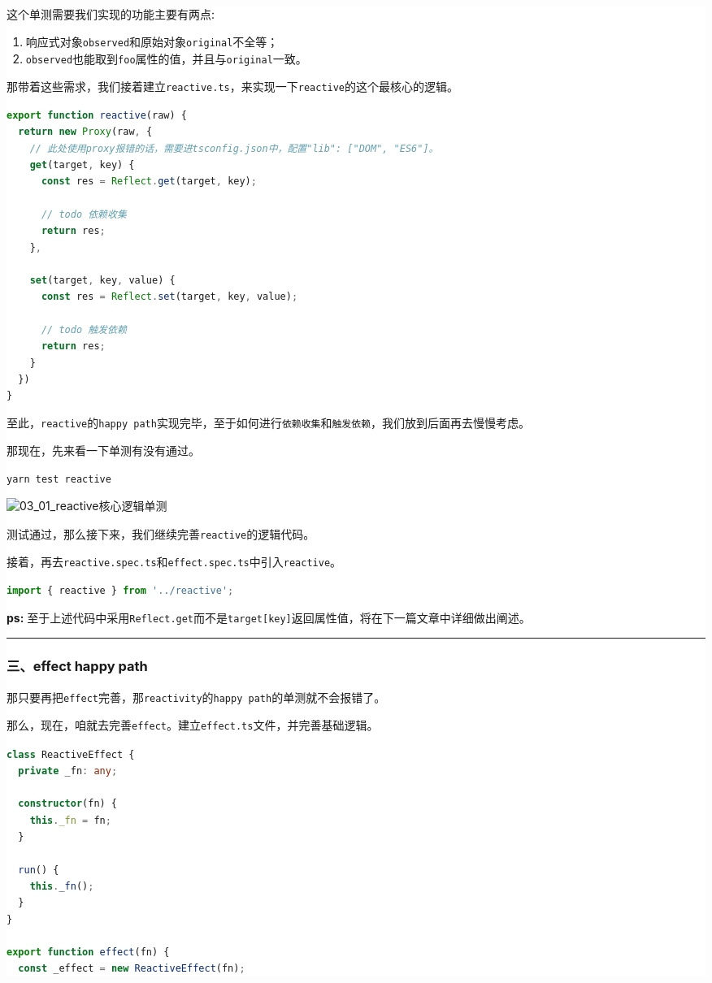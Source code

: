 这个单测需要我们实现的功能主要有两点:

1. 响应式对象`observed`和原始对象`original`不全等；
2. `observed`也能取到`foo`属性的值，并且与`original`一致。

那带着这些需求，我们接着建立`reactive.ts`，来实现一下`reactive`的这个最核心的逻辑。

```ts
export function reactive(raw) {
  return new Proxy(raw, {
    // 此处使用proxy报错的话，需要进tsconfig.json中，配置"lib": ["DOM", "ES6"]。
    get(target, key) {
      const res = Reflect.get(target, key);

      // todo 依赖收集
      return res;
    },

    set(target, key, value) {
      const res = Reflect.set(target, key, value);

      // todo 触发依赖
      return res;
    }
  })
}
```

至此，`reactive`的`happy path`实现完毕，至于如何进行`依赖收集`和`触发依赖`，我们放到后面再去慢慢考虑。

那现在，先来看一下单测有没有通过。

```shell
yarn test reactive
```

<img src="https://p3-juejin.byteimg.com/tos-cn-i-k3u1fbpfcp/83aa40ccb1ce427c9ff5fd3482d17274~tplv-k3u1fbpfcp-zoom-1.image" width="666" alt="03_01_reactive核心逻辑单测"/>

测试通过，那么接下来，我们继续完善`reactive`的逻辑代码。

接着，再去`reactive.spec.ts`和`effect.spec.ts`中引入`reactive`。

```ts
import { reactive } from '../reactive';
```

**ps:** 至于上述代码中采用`Reflect.get`而不是`target[key]`返回属性值，将在下一篇文章中详细做出阐述。

---------------------------------------------------------------------------------------

### 三、effect happy path

那只要再把`effect`完善，那`reactivity`的`happy path`的单测就不会报错了。

那么，现在，咱就去完善`effect`。建立`effect.ts`文件，并完善基础逻辑。

```ts
class ReactiveEffect {
  private _fn: any;

  constructor(fn) {
    this._fn = fn;
  }

  run() {
    this._fn();
  }
}

export function effect(fn) {
  const _effect = new ReactiveEffect(fn);
```